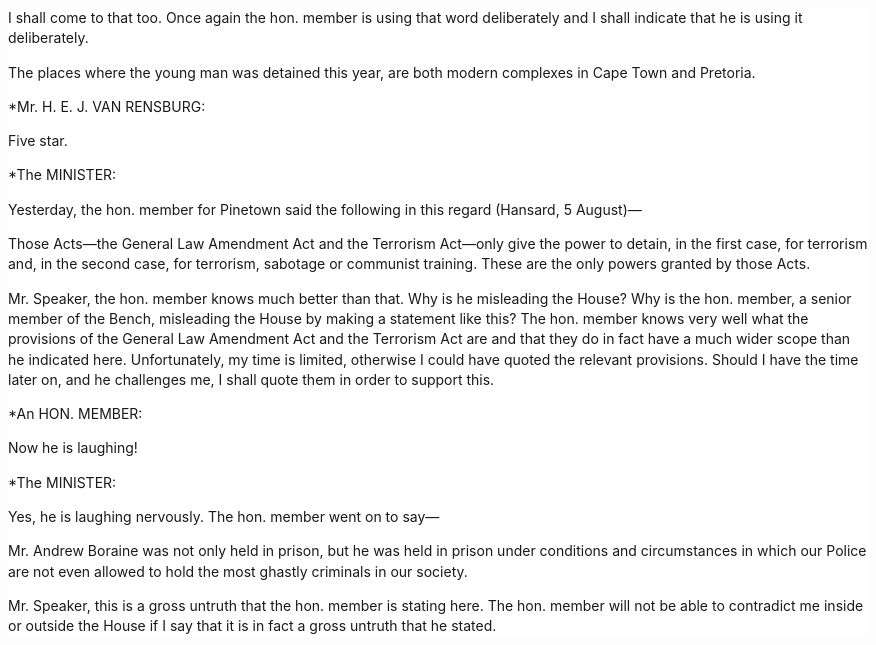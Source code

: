 <p>I shall come to that too. Once again the hon. member is using that word deliberately and I shall indicate that he is using it deliberately.</p>

<p>The places where the young man was detained this year, are both modern complexes in Cape Town and Pretoria.</p>

</speech>

<speech by="#van_rensburg">

<from>*Mr. <person refersTo="hansard_za">H. E. J. VAN RENSBURG</person>:</from>

<p>Five star.</p>

</speech>

<speech by="#minister">

<from>*The <person refersTo="hansard_za">MINISTER</person>:</from>

<p>Yesterday, the hon. member for Pinetown said the following in this regard (Hansard, 5 August)&#x2014;</p>

<block name="quote">Those Acts&#x2014;the General Law Amendment Act and the Terrorism Act&#x2014;only give the power to detain, in the first case, for terrorism and, in the second case, for terrorism, sabotage or communist training. These are the only powers granted by those Acts.</block>

<p>Mr. Speaker, the hon. member knows much better than that. Why is he misleading the House? Why is the hon. member, a senior member of the Bench, misleading the House by making a statement like this? The hon. member knows very well what the provisions of the General Law Amendment Act and the Terrorism Act are and that they do in fact have a much wider scope than he indicated here. Unfortunately, my time is limited, otherwise I could have quoted the relevant provisions. Should I have the time later on, and he challenges me, I shall quote them in order to support this.</p>

</speech>

<speech by="#hon_member">

<from>*An <person refersTo="hansard_za">HON. MEMBER</person>:</from>

<p>Now he is laughing!</p>

</speech>

<speech by="#minister">

<from>*The <person refersTo="hansard_za">MINISTER</person>:</from>

<p>Yes, he is laughing nervously. The hon. member went on to say&#x2014;</p>

<block name="quote">Mr. Andrew Boraine was not only held in prison, but he was held in prison under conditions and circumstances in which our Police are not even allowed to hold the most ghastly criminals in our society.</block>

<p>Mr. Speaker, this is a gross untruth that the hon. member is stating here. The hon. member will not be able to contradict me inside or outside the House if I say that it is in fact a gross untruth that he stated.</p>

</speech>

<speech by="#speaker">
